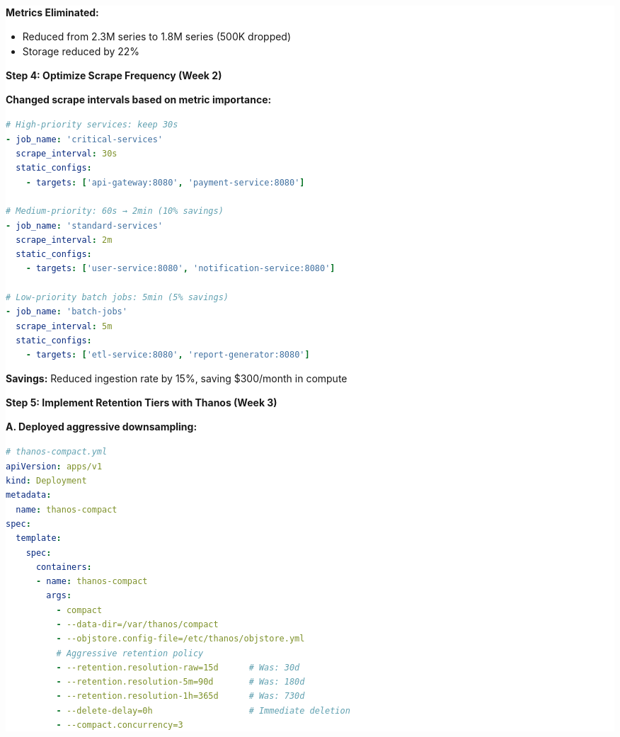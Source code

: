 **Metrics Eliminated:**
- Reduced from 2.3M series to 1.8M series (500K dropped)
- Storage reduced by 22%

**Step 4: Optimize Scrape Frequency (Week 2)**

**Changed scrape intervals based on metric importance:**
```yaml
# High-priority services: keep 30s
- job_name: 'critical-services'
  scrape_interval: 30s
  static_configs:
    - targets: ['api-gateway:8080', 'payment-service:8080']

# Medium-priority: 60s → 2min (10% savings)
- job_name: 'standard-services'
  scrape_interval: 2m
  static_configs:
    - targets: ['user-service:8080', 'notification-service:8080']

# Low-priority batch jobs: 5min (5% savings)
- job_name: 'batch-jobs'
  scrape_interval: 5m
  static_configs:
    - targets: ['etl-service:8080', 'report-generator:8080']
```

**Savings:** Reduced ingestion rate by 15%, saving $300/month in compute

**Step 5: Implement Retention Tiers with Thanos (Week 3)**

**A. Deployed aggressive downsampling:**
```yaml
# thanos-compact.yml
apiVersion: apps/v1
kind: Deployment
metadata:
  name: thanos-compact
spec:
  template:
    spec:
      containers:
      - name: thanos-compact
        args:
          - compact
          - --data-dir=/var/thanos/compact
          - --objstore.config-file=/etc/thanos/objstore.yml
          # Aggressive retention policy
          - --retention.resolution-raw=15d      # Was: 30d
          - --retention.resolution-5m=90d       # Was: 180d
          - --retention.resolution-1h=365d      # Was: 730d
          - --delete-delay=0h                   # Immediate deletion
          - --compact.concurrency=3
```
